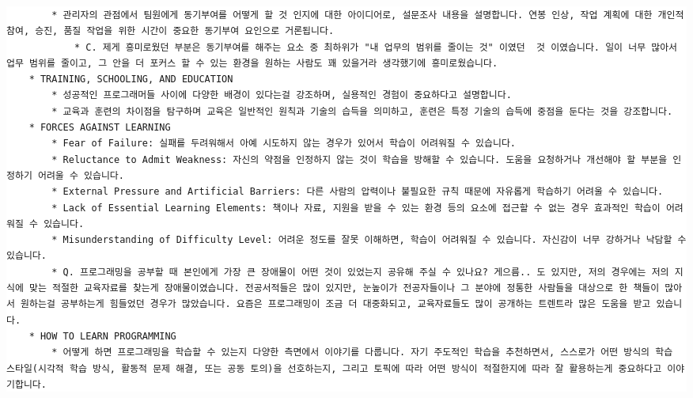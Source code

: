             * 관리자의 관점에서 팀원에게 동기부여를 어떻게 할 것 인지에 대한 아이디어로, 설문조사 내용을 설명합니다. 연봉 인상, 작업 계획에 대한 개인적 참여, 승진, 품질 작업을 위한 시간이 중요한 동기부여 요인으로 거론됩니다. 
                * C. 제게 흥미로웠던 부분은 동기부여를 해주는 요소 중 최하위가 "내 업무의 범위를 줄이는 것" 이였던  것 이였습니다. 일이 너무 많아서 업무 범위를 줄이고, 그 안을 더 포커스 할 수 있는 환경을 원하는 사람도 꽤 있을거라 생각했기에 흥미로웠습니다.
        * TRAINING, SCHOOLING, AND EDUCATION
            * 성공적인 프로그래머들 사이에 다양한 배경이 있다는걸 강조하며, 실용적인 경험이 중요하다고 설명합니다.
            * 교육과 훈련의 차이점을 탐구하며 교육은 일반적인 원칙과 기술의 습득을 의미하고, 훈련은 특정 기술의 습득에 중점을 둔다는 것을 강조합니다. 
        * FORCES AGAINST LEARNING
            * Fear of Failure: 실패를 두려워해서 아예 시도하지 않는 경우가 있어서 학습이 어려워질 수 있습니다.
            * Reluctance to Admit Weakness: 자신의 약점을 인정하지 않는 것이 학습을 방해할 수 있습니다. 도움을 요청하거나 개선해야 할 부분을 인정하기 어려울 수 있습니다.
            * External Pressure and Artificial Barriers: 다른 사람의 압력이나 불필요한 규칙 때문에 자유롭게 학습하기 어려울 수 있습니다.
            * Lack of Essential Learning Elements: 책이나 자료, 지원을 받을 수 있는 환경 등의 요소에 접근할 수 없는 경우 효과적인 학습이 어려워질 수 있습니다.
            * Misunderstanding of Difficulty Level: 어려운 정도를 잘못 이해하면, 학습이 어려워질 수 있습니다. 자신감이 너무 강하거나 낙담할 수 있습니다.
            * Q. 프로그래밍을 공부할 때 본인에게 가장 큰 장애물이 어떤 것이 있었는지 공유해 주실 수 있나요? 게으름.. 도 있지만, 저의 경우에는 저의 지식에 맞는 적절한 교육자료를 찾는게 장애물이였습니다. 전공서적들은 많이 있지만, 눈높이가 전공자들이나 그 분야에 정통한 사람들을 대상으로 한 책들이 많아서 원하는걸 공부하는게 힘들었던 경우가 많았습니다. 요즘은 프로그래밍이 조금 더 대중화되고, 교육자료들도 많이 공개하는 트렌트라 많은 도움을 받고 있습니다.
        * HOW TO LEARN PROGRAMMING
            * 어떻게 하면 프로그래밍을 학습할 수 있는지 다양한 측면에서 이야기를 다룹니다. 자기 주도적인 학습을 추천하면서, 스스로가 어떤 방식의 학습 스타일(시각적 학습 방식, 활동적 문제 해결, 또는 공동 토의)을 선호하는지, 그리고 토픽에 따라 어떤 방식이 적절한지에 따라 잘 활용하는게 중요하다고 이야기합니다.